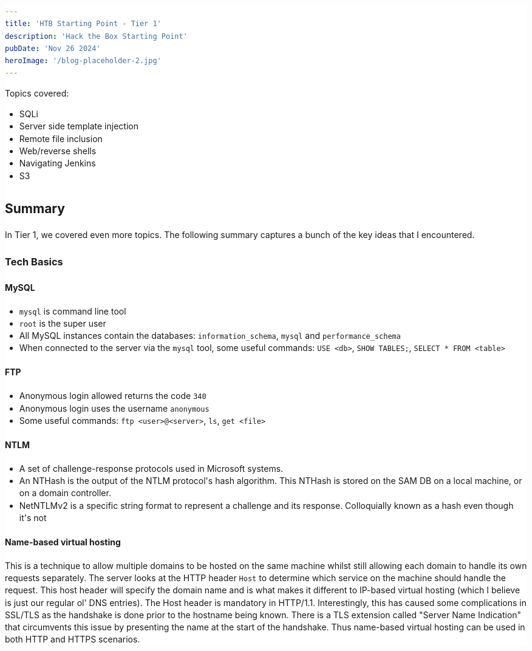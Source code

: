 ```yaml
---
title: 'HTB Starting Point - Tier 1'
description: 'Hack the Box Starting Point'
pubDate: 'Nov 26 2024'
heroImage: '/blog-placeholder-2.jpg'
---
```


Topics covered:  
* SQLi
* Server side template injection
* Remote file inclusion
* Web/reverse shells
* Navigating Jenkins
* S3

## Summary

In Tier 1, we covered even more topics. The following summary captures a bunch of the key ideas that I encountered.

### Tech Basics  
#### MySQL
* `mysql` is command line tool
* `root` is the super user
* All MySQL instances contain the databases: `information_schema`, `mysql` and `performance_schema`
* When connected to the server via the `mysql` tool, some useful commands: `USE <db>`, `SHOW TABLES;`, `SELECT * FROM <table>`


#### FTP
* Anonymous login allowed returns the code `340` 
* Anonymous login uses the username `anonymous`
* Some useful commands: `ftp <user>@<server>`, `ls`, `get <file>`


#### NTLM

* A set of challenge-response protocols used in Microsoft systems. 
* An NTHash is the output of the NTLM protocol's hash algorithm. This NTHash is stored on the SAM DB on a local machine, or on a domain controller.
* NetNTLMv2 is a specific string format to represent a challenge and its response. Colloquially known as a hash even though it's not


#### Name-based virtual hosting
This is a technique to allow multiple domains to be hosted on the same machine whilst still allowing each domain to handle its own requests separately. The server looks at the HTTP header `Host` to determine which service on the machine should handle the request. This host header will specify the domain name and is what makes it different to IP-based virtual hosting (which I believe is just our regular ol' DNS entries). The Host header is mandatory in HTTP/1.1. Interestingly, this has caused some complications in SSL/TLS as the handshake is done prior to the hostname being known. There is a TLS extension called "Server Name Indication" that circumvents this issue by presenting the name at the start of the handshake. Thus name-based virtual hosting can be used in both HTTP and HTTPS scenarios.
